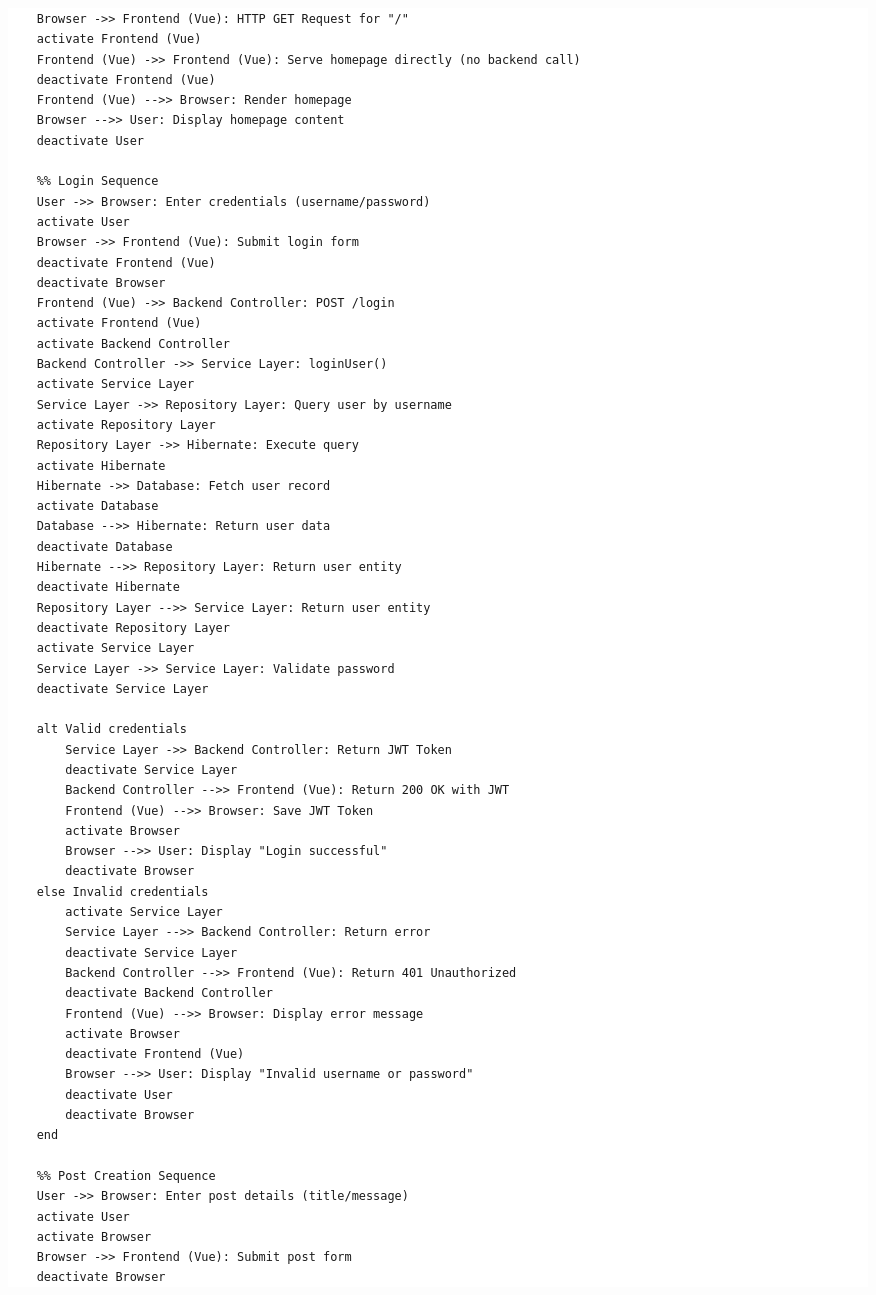 ```mermaid
    Browser ->> Frontend (Vue): HTTP GET Request for "/"
    activate Frontend (Vue)
    Frontend (Vue) ->> Frontend (Vue): Serve homepage directly (no backend call)
    deactivate Frontend (Vue)
    Frontend (Vue) -->> Browser: Render homepage
    Browser -->> User: Display homepage content
    deactivate User
    
    %% Login Sequence    
    User ->> Browser: Enter credentials (username/password)
    activate User
    Browser ->> Frontend (Vue): Submit login form
    deactivate Frontend (Vue)
    deactivate Browser
    Frontend (Vue) ->> Backend Controller: POST /login
    activate Frontend (Vue)
    activate Backend Controller
    Backend Controller ->> Service Layer: loginUser()
    activate Service Layer
    Service Layer ->> Repository Layer: Query user by username
    activate Repository Layer
    Repository Layer ->> Hibernate: Execute query
    activate Hibernate
    Hibernate ->> Database: Fetch user record
    activate Database
    Database -->> Hibernate: Return user data
    deactivate Database
    Hibernate -->> Repository Layer: Return user entity
    deactivate Hibernate
    Repository Layer -->> Service Layer: Return user entity
    deactivate Repository Layer
    activate Service Layer
    Service Layer ->> Service Layer: Validate password
    deactivate Service Layer

    alt Valid credentials
        Service Layer ->> Backend Controller: Return JWT Token
        deactivate Service Layer
        Backend Controller -->> Frontend (Vue): Return 200 OK with JWT
        Frontend (Vue) -->> Browser: Save JWT Token
        activate Browser
        Browser -->> User: Display "Login successful"
        deactivate Browser
    else Invalid credentials
        activate Service Layer
        Service Layer -->> Backend Controller: Return error
        deactivate Service Layer
        Backend Controller -->> Frontend (Vue): Return 401 Unauthorized
        deactivate Backend Controller
        Frontend (Vue) -->> Browser: Display error message
        activate Browser
        deactivate Frontend (Vue)
        Browser -->> User: Display "Invalid username or password"
        deactivate User
        deactivate Browser
    end
    
    %% Post Creation Sequence   
    User ->> Browser: Enter post details (title/message)
    activate User
    activate Browser
    Browser ->> Frontend (Vue): Submit post form
    deactivate Browser
```